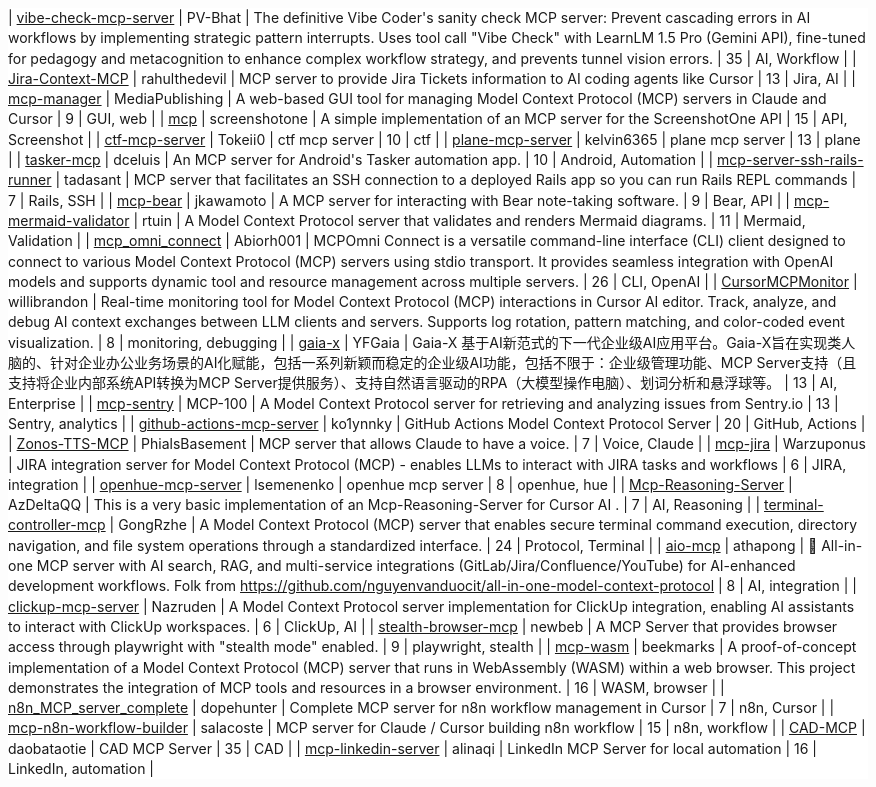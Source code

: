 | [vibe-check-mcp-server](https://github.com/PV-Bhat/vibe-check-mcp-server) | PV-Bhat | The definitive Vibe Coder's sanity check MCP server: Prevent cascading errors in AI workflows by implementing strategic pattern interrupts. Uses tool call "Vibe Check" with LearnLM 1.5 Pro (Gemini API), fine-tuned for pedagogy and metacognition to enhance complex workflow strategy, and prevents tunnel vision errors. | 35 | AI, Workflow |
| [Jira-Context-MCP](https://github.com/rahulthedevil/Jira-Context-MCP) | rahulthedevil | MCP server to provide Jira Tickets information to AI coding agents like Cursor | 13 | Jira, AI |
| [mcp-manager](https://github.com/MediaPublishing/mcp-manager) | MediaPublishing | A web-based GUI tool for managing Model Context Protocol (MCP) servers in Claude and Cursor | 9 | GUI, web |
| [mcp](https://github.com/screenshotone/mcp) | screenshotone | A simple implementation of an MCP server for the ScreenshotOne API | 15 | API, Screenshot |
| [ctf-mcp-server](https://github.com/Tokeii0/ctf-mcp-server) | Tokeii0 | ctf mcp server | 10 | ctf |
| [plane-mcp-server](https://github.com/kelvin6365/plane-mcp-server) | kelvin6365 | plane mcp server | 13 | plane |
| [tasker-mcp](https://github.com/dceluis/tasker-mcp) | dceluis | An MCP server for Android's Tasker automation app. | 10 | Android, Automation |
| [mcp-server-ssh-rails-runner](https://github.com/tadasant/mcp-server-ssh-rails-runner) | tadasant | MCP server that facilitates an SSH connection to a deployed Rails app so you can run Rails REPL commands | 7 | Rails, SSH |
| [mcp-bear](https://github.com/jkawamoto/mcp-bear) | jkawamoto | A MCP server for interacting with Bear note-taking software. | 9 | Bear, API |
| [mcp-mermaid-validator](https://github.com/rtuin/mcp-mermaid-validator) | rtuin | A Model Context Protocol server that validates and renders Mermaid diagrams. | 11 | Mermaid, Validation |
| [mcp_omni_connect](https://github.com/Abiorh001/mcp_omni_connect) | Abiorh001 | MCPOmni Connect is a versatile command-line interface (CLI) client designed to connect to various Model Context Protocol (MCP) servers using stdio transport. It provides seamless integration with OpenAI models and supports dynamic tool and resource management across multiple servers. | 26 | CLI, OpenAI |
| [CursorMCPMonitor](https://github.com/willibrandon/CursorMCPMonitor) | willibrandon | Real-time monitoring tool for Model Context Protocol (MCP) interactions in Cursor AI editor. Track, analyze, and debug AI context exchanges between LLM clients and servers. Supports log rotation, pattern matching, and color-coded event visualization. | 8 | monitoring, debugging |
| [gaia-x](https://github.com/YFGaia/gaia-x) | YFGaia | Gaia-X 基于AI新范式的下一代企业级AI应用平台。Gaia-X旨在实现类人脑的、针对企业办公业务场景的AI化赋能，包括一系列新颖而稳定的企业级AI功能，包括不限于：企业级管理功能、MCP Server支持（且支持将企业内部系统API转换为MCP Server提供服务）、支持自然语言驱动的RPA（大模型操作电脑）、划词分析和悬浮球等。 | 13 | AI, Enterprise |
| [mcp-sentry](https://github.com/MCP-100/mcp-sentry) | MCP-100 | A Model Context Protocol server for retrieving and analyzing issues from Sentry.io | 13 | Sentry, analytics |
| [github-actions-mcp-server](https://github.com/ko1ynnky/github-actions-mcp-server) | ko1ynnky | GitHub Actions Model Context Protocol Server | 20 | GitHub, Actions |
| [Zonos-TTS-MCP](https://github.com/PhialsBasement/Zonos-TTS-MCP) | PhialsBasement | MCP server that allows Claude to have a voice. | 7 | Voice, Claude |
| [mcp-jira](https://github.com/Warzuponus/mcp-jira) | Warzuponus | JIRA integration server for Model Context Protocol (MCP) - enables LLMs to interact with JIRA tasks and workflows | 6 | JIRA, integration |
| [openhue-mcp-server](https://github.com/lsemenenko/openhue-mcp-server) | lsemenenko | openhue mcp server | 8 | openhue, hue |
| [Mcp-Reasoning-Server](https://github.com/AzDeltaQQ/Mcp-Reasoning-Server) | AzDeltaQQ | This is a very basic implementation of an Mcp-Reasoning-Server for Cursor AI .  | 7 | AI, Reasoning |
| [terminal-controller-mcp](https://github.com/GongRzhe/terminal-controller-mcp) | GongRzhe | A Model Context Protocol (MCP) server that enables secure terminal command execution, directory navigation, and file system operations through a standardized interface. | 24 | Protocol, Terminal |
| [aio-mcp](https://github.com/athapong/aio-mcp) | athapong | 🚀 All-in-one MCP server with AI search, RAG, and multi-service integrations (GitLab/Jira/Confluence/YouTube) for AI-enhanced development workflows. Folk from https://github.com/nguyenvanduocit/all-in-one-model-context-protocol | 8 | AI, integration |
| [clickup-mcp-server](https://github.com/Nazruden/clickup-mcp-server) | Nazruden | A Model Context Protocol server implementation for ClickUp integration, enabling AI assistants to interact with ClickUp workspaces. | 6 | ClickUp, AI |
| [stealth-browser-mcp](https://github.com/newbeb/stealth-browser-mcp) | newbeb | A MCP Server that provides browser access through playwright with "stealth mode" enabled. | 9 | playwright, stealth |
| [mcp-wasm](https://github.com/beekmarks/mcp-wasm) | beekmarks | A proof-of-concept implementation of a Model Context Protocol (MCP) server that runs in WebAssembly (WASM) within a web browser. This project demonstrates the integration of MCP tools and resources in a browser environment. | 16 | WASM, browser |
| [n8n_MCP_server_complete](https://github.com/dopehunter/n8n_MCP_server_complete) | dopehunter | Complete MCP server for n8n workflow management in Cursor | 7 | n8n, Cursor |
| [mcp-n8n-workflow-builder](https://github.com/salacoste/mcp-n8n-workflow-builder) | salacoste | MCP server for Claude / Cursor building n8n workflow  | 15 | n8n, workflow |
| [CAD-MCP](https://github.com/daobataotie/CAD-MCP) | daobataotie | CAD MCP Server | 35 | CAD |
| [mcp-linkedin-server](https://github.com/alinaqi/mcp-linkedin-server) | alinaqi | LinkedIn MCP Server for local automation | 16 | LinkedIn, automation |